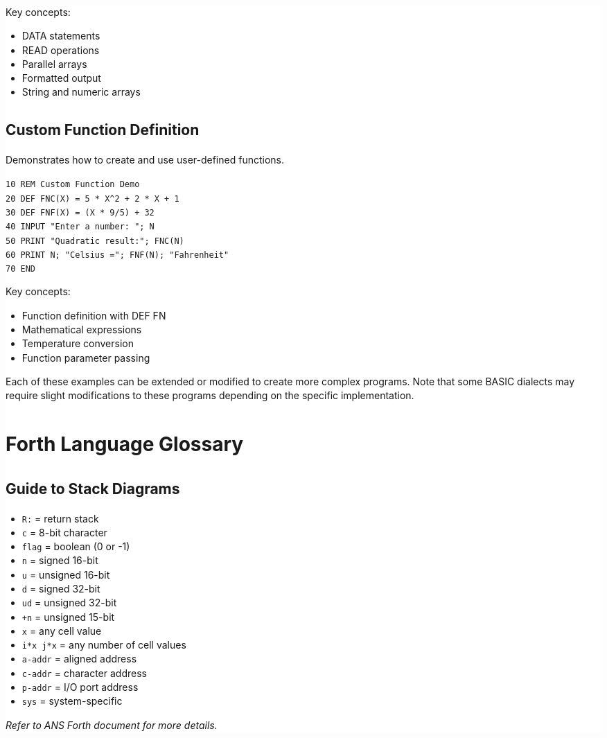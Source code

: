 Key concepts:
- DATA statements
- READ operations
- Parallel arrays
- Formatted output
- String and numeric arrays

## Custom Function Definition

Demonstrates how to create and use user-defined functions.

```basic
10 REM Custom Function Demo
20 DEF FNC(X) = 5 * X^2 + 2 * X + 1
30 DEF FNF(X) = (X * 9/5) + 32
40 INPUT "Enter a number: "; N
50 PRINT "Quadratic result:"; FNC(N)
60 PRINT N; "Celsius ="; FNF(N); "Fahrenheit"
70 END
```

Key concepts:
- Function definition with DEF FN
- Mathematical expressions
- Temperature conversion
- Function parameter passing

Each of these examples can be extended or modified to create more complex programs. Note that some BASIC dialects may require slight modifications to these programs depending on the specific implementation.


# Forth Language Glossary

## Guide to Stack Diagrams

* `R:` = return stack
* `c` = 8-bit character
* `flag` = boolean (0 or -1)
* `n` = signed 16-bit
* `u` = unsigned 16-bit
* `d` = signed 32-bit
* `ud` = unsigned 32-bit
* `+n` = unsigned 15-bit
* `x` = any cell value
* `i*x j*x` = any number of cell values
* `a-addr` = aligned address
* `c-addr` = character address
* `p-addr` = I/O port address
* `sys` = system-specific

*Refer to ANS Forth document for more details.*
